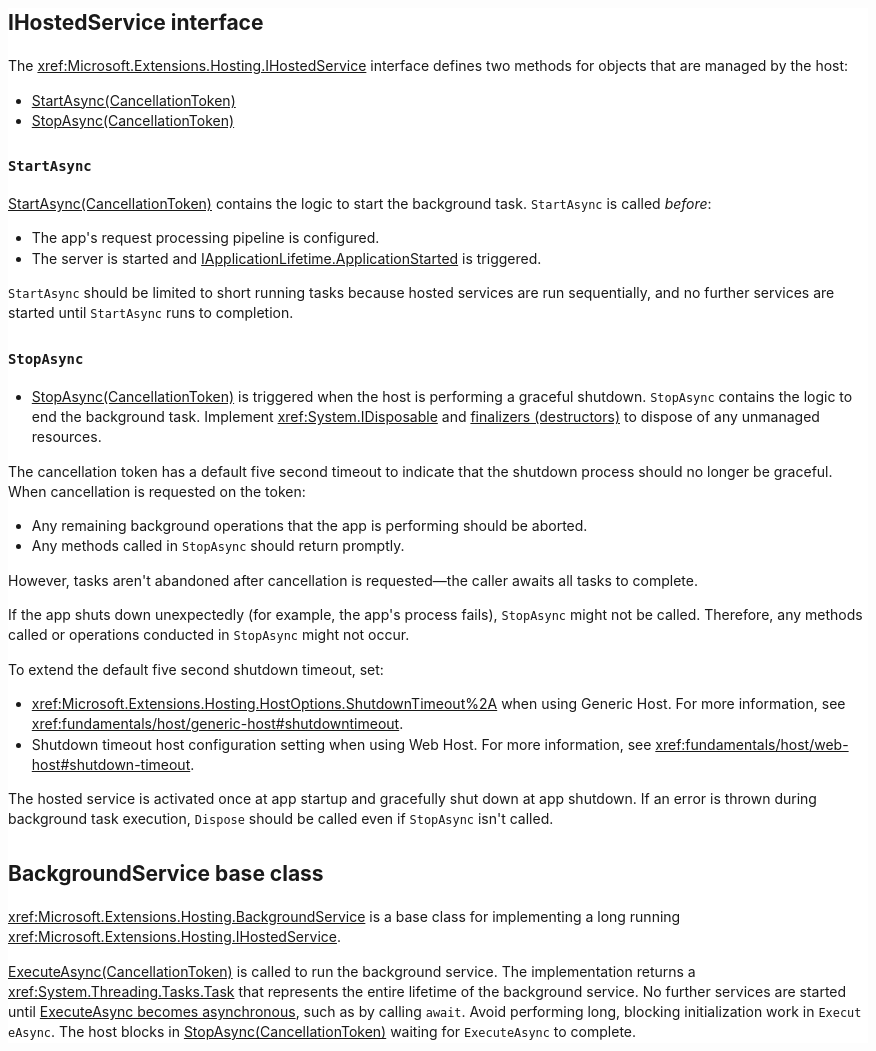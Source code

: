 ## IHostedService interface

The <xref:Microsoft.Extensions.Hosting.IHostedService> interface defines two methods for objects that are managed by the host:

* [StartAsync(CancellationToken)](xref:Microsoft.Extensions.Hosting.IHostedService.StartAsync%2A)
* [StopAsync(CancellationToken)](xref:Microsoft.Extensions.Hosting.IHostedService.StopAsync%2A)

### `StartAsync`

[StartAsync(CancellationToken)](xref:Microsoft.Extensions.Hosting.IHostedService.StartAsync%2A) contains the logic to start the background task. `StartAsync` is called *before*:

* The app's request processing pipeline is configured.
* The server is started and [IApplicationLifetime.ApplicationStarted](xref:Microsoft.AspNetCore.Hosting.IApplicationLifetime.ApplicationStarted%2A) is triggered.

`StartAsync` should be limited to short running tasks because hosted services are run sequentially, and no further services are started until `StartAsync` runs to completion.

### `StopAsync`

* [StopAsync(CancellationToken)](xref:Microsoft.Extensions.Hosting.IHostedService.StopAsync%2A) is triggered when the host is performing a graceful shutdown. `StopAsync` contains the logic to end the background task. Implement <xref:System.IDisposable> and [finalizers (destructors)](/dotnet/csharp/programming-guide/classes-and-structs/destructors) to dispose of any unmanaged resources.

The cancellation token has a default five second timeout to indicate that the shutdown process should no longer be graceful. When cancellation is requested on the token:

* Any remaining background operations that the app is performing should be aborted.
* Any methods called in `StopAsync` should return promptly.

However, tasks aren't abandoned after cancellation is requested&mdash;the caller awaits all tasks to complete.

If the app shuts down unexpectedly (for example, the app's process fails), `StopAsync` might not be called. Therefore, any methods called or operations conducted in `StopAsync` might not occur.

To extend the default five second shutdown timeout, set:

* <xref:Microsoft.Extensions.Hosting.HostOptions.ShutdownTimeout%2A> when using Generic Host. For more information, see <xref:fundamentals/host/generic-host#shutdowntimeout>.
* Shutdown timeout host configuration setting when using Web Host. For more information, see <xref:fundamentals/host/web-host#shutdown-timeout>.

The hosted service is activated once at app startup and gracefully shut down at app shutdown. If an error is thrown during background task execution, `Dispose` should be called even if `StopAsync` isn't called.

## BackgroundService base class

<xref:Microsoft.Extensions.Hosting.BackgroundService> is a base class for implementing a long running <xref:Microsoft.Extensions.Hosting.IHostedService>.

[ExecuteAsync(CancellationToken)](xref:Microsoft.Extensions.Hosting.BackgroundService.ExecuteAsync%2A) is called to run the background service. The implementation returns a <xref:System.Threading.Tasks.Task> that represents the entire lifetime of the background service. No further services are started until [ExecuteAsync becomes asynchronous](https://github.com/dotnet/extensions/issues/2149), such as by calling `await`. Avoid performing long, blocking initialization work in `ExecuteAsync`. The host blocks in [StopAsync(CancellationToken)](xref:Microsoft.Extensions.Hosting.BackgroundService.StopAsync%2A) waiting for `ExecuteAsync` to complete.
